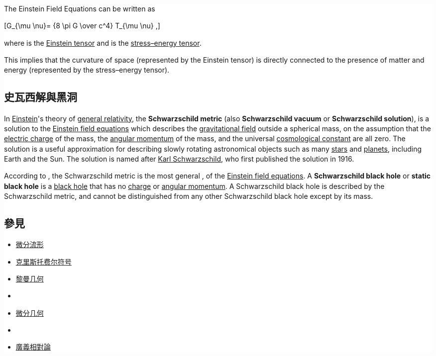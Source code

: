 The Einstein Field Equations can be written as

\[G_{\mu \nu}= {8 \pi G \over c^4} T_{\mu \nu} ,\]

where  is the [Einstein
tensor](https://zh.wikipedia.org/wiki/爱因斯坦张量 "wikilink") and
 is the [stress–energy tensor](../Page/應力-能量張量.md "wikilink").

This implies that the curvature of space (represented by the Einstein
tensor) is directly connected to the presence of matter and energy
(represented by the stress–energy tensor).

## 史瓦西解與黑洞

In [Einstein](../Page/阿尔伯特·爱因斯坦.md "wikilink")'s theory of [general
relativity](../Page/廣義相對論.md "wikilink"), the **Schwarzschild metric**
(also **Schwarzschild vacuum** or **Schwarzschild solution**), is a
solution to the [Einstein field
equations](../Page/爱因斯坦场方程.md "wikilink") which describes
the [gravitational field](../Page/引力場.md "wikilink") outside a spherical
mass, on the assumption that the [electric
charge](../Page/電荷.md "wikilink") of the mass, the [angular
momentum](../Page/角动量.md "wikilink") of the mass, and the universal
[cosmological constant](../Page/宇宙學常數.md "wikilink") are all zero. The
solution is a useful approximation for describing slowly rotating
astronomical objects such as many
[stars](https://zh.wikipedia.org/wiki/恒星 "wikilink") and
[planets](../Page/行星.md "wikilink"), including Earth and the Sun. The
solution is named after [Karl
Schwarzschild](../Page/卡爾·史瓦西.md "wikilink"), who first
published the solution in 1916.

According to , the Schwarzschild metric is the most general ,  of the
[Einstein field equations](../Page/爱因斯坦场方程.md "wikilink"). A
**Schwarzschild black hole** or **static black hole** is a [black
hole](../Page/黑洞.md "wikilink") that has no
[charge](https://zh.wikipedia.org/wiki/荷_\(物理\) "wikilink") or [angular
momentum](../Page/角动量.md "wikilink"). A Schwarzschild black hole is
described by the Schwarzschild metric, and cannot be distinguished from
any other Schwarzschild black hole except by its mass.

## 參見

  - [微分流形](../Page/微分流形.md "wikilink")

  - [克里斯托费尔符号](../Page/克里斯托费尔符号.md "wikilink")

  - [黎曼几何](../Page/黎曼几何.md "wikilink")

  -
  - [微分几何](../Page/微分几何.md "wikilink")

  -
  - [廣義相對論](../Page/廣義相對論.md "wikilink")
